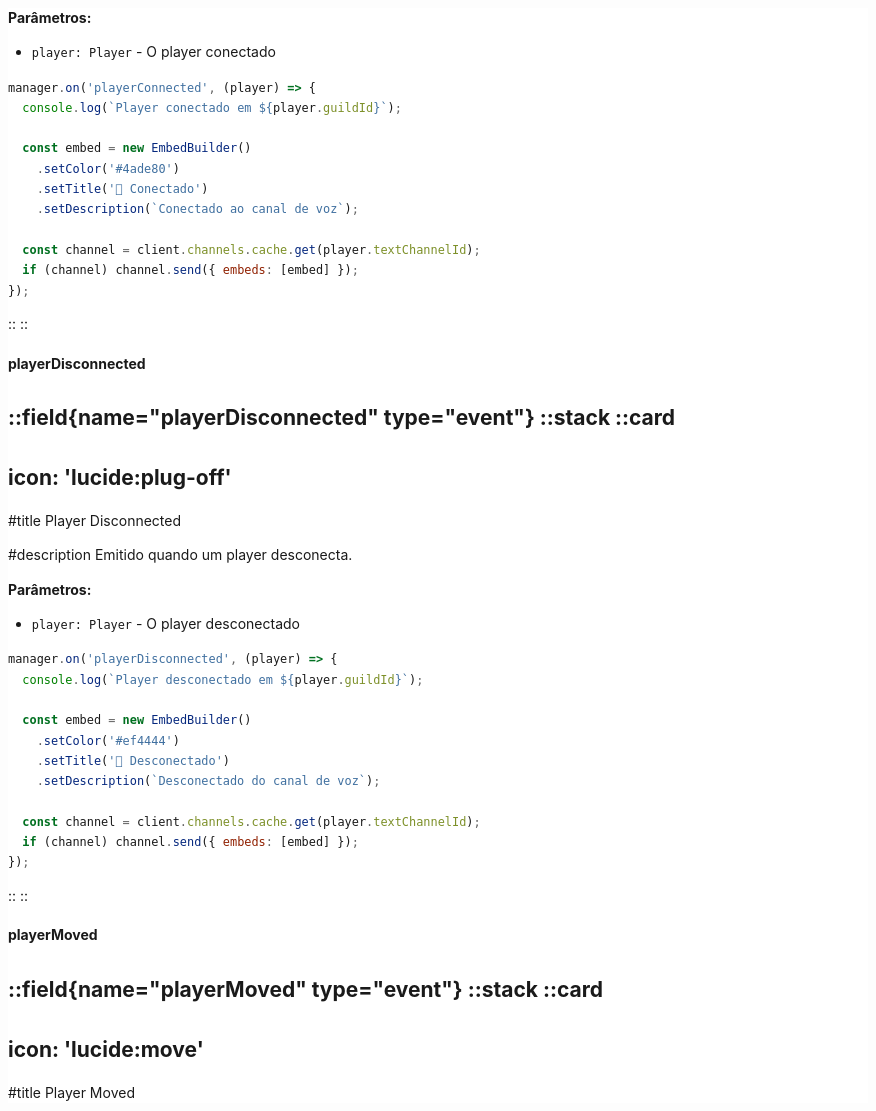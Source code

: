   **Parâmetros:**
  - `player: Player` - O player conectado
  
  ```js
  manager.on('playerConnected', (player) => {
    console.log(`Player conectado em ${player.guildId}`);
    
    const embed = new EmbedBuilder()
      .setColor('#4ade80')
      .setTitle('🔌 Conectado')
      .setDescription(`Conectado ao canal de voz`);
    
    const channel = client.channels.cache.get(player.textChannelId);
    if (channel) channel.send({ embeds: [embed] });
  });
  ```
  ::
::

#### playerDisconnected
::field{name="playerDisconnected" type="event"}
::stack
  ::card
  ---
  icon: 'lucide:plug-off'
  ---
  #title
  Player Disconnected

  #description
  Emitido quando um player desconecta.
  
  **Parâmetros:**
  - `player: Player` - O player desconectado
  
  ```js
  manager.on('playerDisconnected', (player) => {
    console.log(`Player desconectado em ${player.guildId}`);
    
    const embed = new EmbedBuilder()
      .setColor('#ef4444')
      .setTitle('🔌 Desconectado')
      .setDescription(`Desconectado do canal de voz`);
    
    const channel = client.channels.cache.get(player.textChannelId);
    if (channel) channel.send({ embeds: [embed] });
  });
  ```
  ::
::

#### playerMoved
::field{name="playerMoved" type="event"}
::stack
  ::card
  ---
  icon: 'lucide:move'
  ---
  #title
  Player Moved
